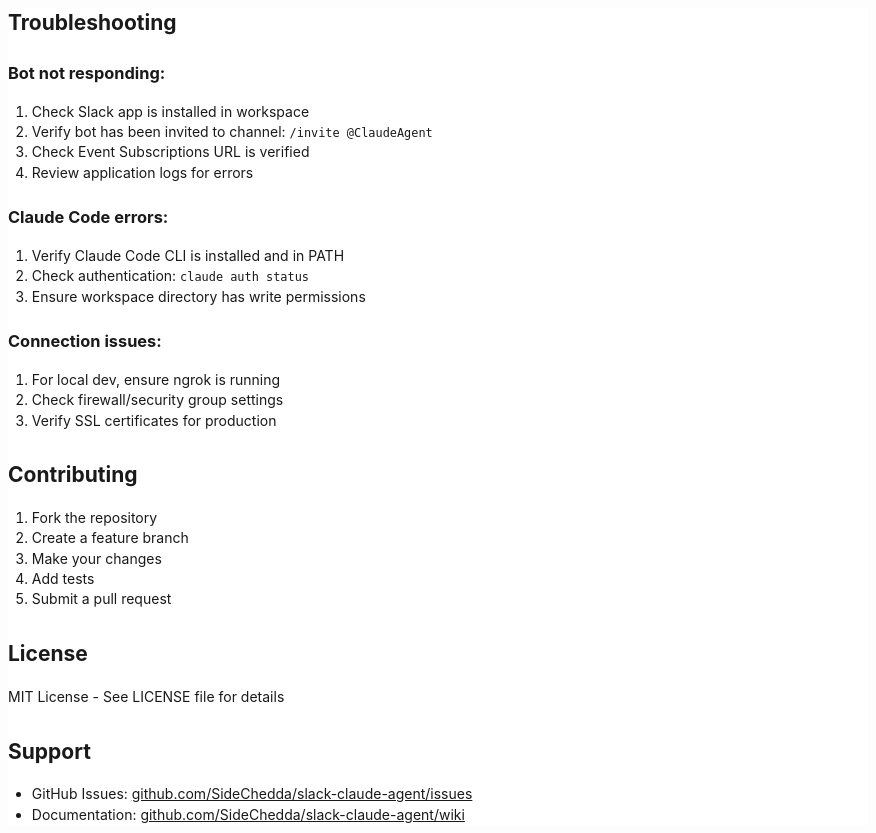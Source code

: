 ## Troubleshooting

### Bot not responding:
1. Check Slack app is installed in workspace
2. Verify bot has been invited to channel: `/invite @ClaudeAgent`
3. Check Event Subscriptions URL is verified
4. Review application logs for errors

### Claude Code errors:
1. Verify Claude Code CLI is installed and in PATH
2. Check authentication: `claude auth status`
3. Ensure workspace directory has write permissions

### Connection issues:
1. For local dev, ensure ngrok is running
2. Check firewall/security group settings
3. Verify SSL certificates for production

## Contributing

1. Fork the repository
2. Create a feature branch
3. Make your changes
4. Add tests
5. Submit a pull request

## License

MIT License - See LICENSE file for details

## Support

- GitHub Issues: [github.com/SideChedda/slack-claude-agent/issues](https://github.com/SideChedda/slack-claude-agent/issues)
- Documentation: [github.com/SideChedda/slack-claude-agent/wiki](https://github.com/SideChedda/slack-claude-agent/wiki)